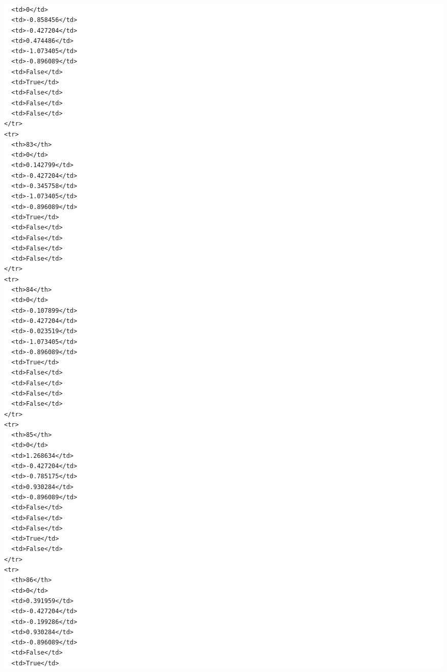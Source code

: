       <td>0</td>
      <td>-0.858456</td>
      <td>-0.427204</td>
      <td>0.474486</td>
      <td>-1.073405</td>
      <td>-0.896089</td>
      <td>False</td>
      <td>True</td>
      <td>False</td>
      <td>False</td>
      <td>False</td>
    </tr>
    <tr>
      <th>83</th>
      <td>0</td>
      <td>0.142799</td>
      <td>-0.427204</td>
      <td>-0.345758</td>
      <td>-1.073405</td>
      <td>-0.896089</td>
      <td>True</td>
      <td>False</td>
      <td>False</td>
      <td>False</td>
      <td>False</td>
    </tr>
    <tr>
      <th>84</th>
      <td>0</td>
      <td>-0.107899</td>
      <td>-0.427204</td>
      <td>-0.023519</td>
      <td>-1.073405</td>
      <td>-0.896089</td>
      <td>True</td>
      <td>False</td>
      <td>False</td>
      <td>False</td>
      <td>False</td>
    </tr>
    <tr>
      <th>85</th>
      <td>0</td>
      <td>1.268634</td>
      <td>-0.427204</td>
      <td>-0.785175</td>
      <td>0.930284</td>
      <td>-0.896089</td>
      <td>False</td>
      <td>False</td>
      <td>False</td>
      <td>True</td>
      <td>False</td>
    </tr>
    <tr>
      <th>86</th>
      <td>0</td>
      <td>0.391959</td>
      <td>-0.427204</td>
      <td>-0.199286</td>
      <td>0.930284</td>
      <td>-0.896089</td>
      <td>False</td>
      <td>True</td>